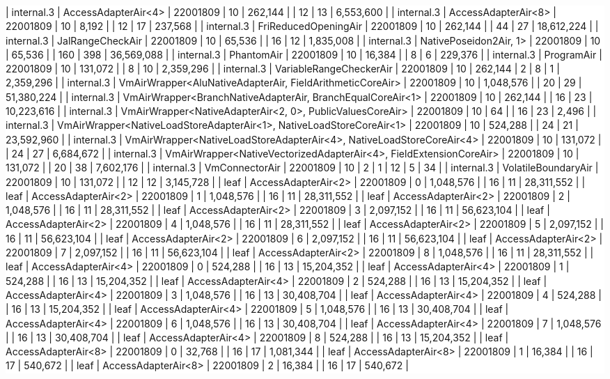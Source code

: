 | internal.3 | AccessAdapterAir<4> | 22001809 | 10 | 262,144 |  | 12 | 13 | 6,553,600 | 
| internal.3 | AccessAdapterAir<8> | 22001809 | 10 | 8,192 |  | 12 | 17 | 237,568 | 
| internal.3 | FriReducedOpeningAir | 22001809 | 10 | 262,144 |  | 44 | 27 | 18,612,224 | 
| internal.3 | JalRangeCheckAir | 22001809 | 10 | 65,536 |  | 16 | 12 | 1,835,008 | 
| internal.3 | NativePoseidon2Air<BabyBearParameters>, 1> | 22001809 | 10 | 65,536 |  | 160 | 398 | 36,569,088 | 
| internal.3 | PhantomAir | 22001809 | 10 | 16,384 |  | 8 | 6 | 229,376 | 
| internal.3 | ProgramAir | 22001809 | 10 | 131,072 |  | 8 | 10 | 2,359,296 | 
| internal.3 | VariableRangeCheckerAir | 22001809 | 10 | 262,144 | 2 | 8 | 1 | 2,359,296 | 
| internal.3 | VmAirWrapper<AluNativeAdapterAir, FieldArithmeticCoreAir> | 22001809 | 10 | 1,048,576 |  | 20 | 29 | 51,380,224 | 
| internal.3 | VmAirWrapper<BranchNativeAdapterAir, BranchEqualCoreAir<1> | 22001809 | 10 | 262,144 |  | 16 | 23 | 10,223,616 | 
| internal.3 | VmAirWrapper<NativeAdapterAir<2, 0>, PublicValuesCoreAir> | 22001809 | 10 | 64 |  | 16 | 23 | 2,496 | 
| internal.3 | VmAirWrapper<NativeLoadStoreAdapterAir<1>, NativeLoadStoreCoreAir<1> | 22001809 | 10 | 524,288 |  | 24 | 21 | 23,592,960 | 
| internal.3 | VmAirWrapper<NativeLoadStoreAdapterAir<4>, NativeLoadStoreCoreAir<4> | 22001809 | 10 | 131,072 |  | 24 | 27 | 6,684,672 | 
| internal.3 | VmAirWrapper<NativeVectorizedAdapterAir<4>, FieldExtensionCoreAir> | 22001809 | 10 | 131,072 |  | 20 | 38 | 7,602,176 | 
| internal.3 | VmConnectorAir | 22001809 | 10 | 2 | 1 | 12 | 5 | 34 | 
| internal.3 | VolatileBoundaryAir | 22001809 | 10 | 131,072 |  | 12 | 12 | 3,145,728 | 
| leaf | AccessAdapterAir<2> | 22001809 | 0 | 1,048,576 |  | 16 | 11 | 28,311,552 | 
| leaf | AccessAdapterAir<2> | 22001809 | 1 | 1,048,576 |  | 16 | 11 | 28,311,552 | 
| leaf | AccessAdapterAir<2> | 22001809 | 2 | 1,048,576 |  | 16 | 11 | 28,311,552 | 
| leaf | AccessAdapterAir<2> | 22001809 | 3 | 2,097,152 |  | 16 | 11 | 56,623,104 | 
| leaf | AccessAdapterAir<2> | 22001809 | 4 | 1,048,576 |  | 16 | 11 | 28,311,552 | 
| leaf | AccessAdapterAir<2> | 22001809 | 5 | 2,097,152 |  | 16 | 11 | 56,623,104 | 
| leaf | AccessAdapterAir<2> | 22001809 | 6 | 2,097,152 |  | 16 | 11 | 56,623,104 | 
| leaf | AccessAdapterAir<2> | 22001809 | 7 | 2,097,152 |  | 16 | 11 | 56,623,104 | 
| leaf | AccessAdapterAir<2> | 22001809 | 8 | 1,048,576 |  | 16 | 11 | 28,311,552 | 
| leaf | AccessAdapterAir<4> | 22001809 | 0 | 524,288 |  | 16 | 13 | 15,204,352 | 
| leaf | AccessAdapterAir<4> | 22001809 | 1 | 524,288 |  | 16 | 13 | 15,204,352 | 
| leaf | AccessAdapterAir<4> | 22001809 | 2 | 524,288 |  | 16 | 13 | 15,204,352 | 
| leaf | AccessAdapterAir<4> | 22001809 | 3 | 1,048,576 |  | 16 | 13 | 30,408,704 | 
| leaf | AccessAdapterAir<4> | 22001809 | 4 | 524,288 |  | 16 | 13 | 15,204,352 | 
| leaf | AccessAdapterAir<4> | 22001809 | 5 | 1,048,576 |  | 16 | 13 | 30,408,704 | 
| leaf | AccessAdapterAir<4> | 22001809 | 6 | 1,048,576 |  | 16 | 13 | 30,408,704 | 
| leaf | AccessAdapterAir<4> | 22001809 | 7 | 1,048,576 |  | 16 | 13 | 30,408,704 | 
| leaf | AccessAdapterAir<4> | 22001809 | 8 | 524,288 |  | 16 | 13 | 15,204,352 | 
| leaf | AccessAdapterAir<8> | 22001809 | 0 | 32,768 |  | 16 | 17 | 1,081,344 | 
| leaf | AccessAdapterAir<8> | 22001809 | 1 | 16,384 |  | 16 | 17 | 540,672 | 
| leaf | AccessAdapterAir<8> | 22001809 | 2 | 16,384 |  | 16 | 17 | 540,672 | 